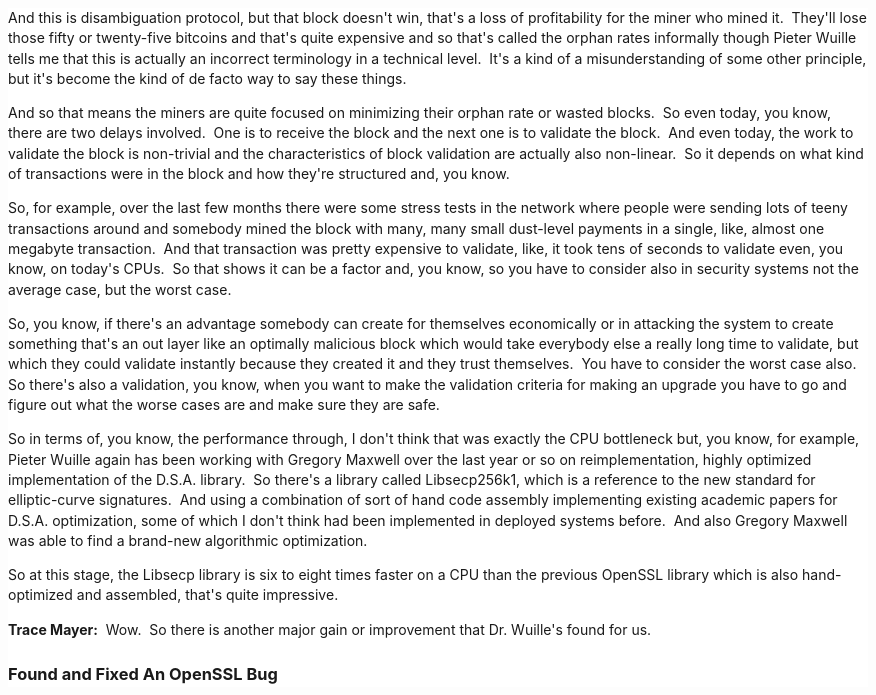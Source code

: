 <p>

And this is disambiguation protocol, but that block doesn't win, that's a loss of profitability for the miner who mined it.  They'll lose those fifty or twenty-five bitcoins and that's quite expensive and so that's called the orphan rates informally though Pieter Wuille tells me that this is actually an incorrect terminology in a technical level.  It's a kind of a misunderstanding of some other principle, but it's become the kind of de facto way to say these things.

<p>

And so that means the miners are quite focused on minimizing their orphan rate or wasted blocks.  So even today, you know, there are two delays involved.  One is to receive the block and the next one is to validate the block.  And even today, the work to validate the block is non-trivial and the characteristics of block validation are actually also non-linear.  So it depends on what kind of transactions were in the block and how they're structured and, you know.

<p>

So, for example, over the last few months there were some stress tests in the network where people were sending lots of teeny transactions around and somebody mined the block with many, many small dust-level payments in a single, like, almost one megabyte transaction.  And that transaction was pretty expensive to validate, like, it took tens of seconds to validate even, you know, on today's CPUs.  So that shows it can be a factor and, you know, so you have to consider also in security systems not the average case, but the worst case.

<p>

So, you know, if there's an advantage somebody can create for themselves economically or in attacking the system to create something that's an out layer like an optimally malicious block which would take everybody else a really long time to validate, but which they could validate instantly because they created it and they trust themselves.  You have to consider the worst case also.  So there's also a validation, you know, when you want to make the validation criteria for making an upgrade you have to go and figure out what the worse cases are and make sure they are safe.

<p>

So in terms of, you know, the performance through, I don't think that was exactly the CPU bottleneck but, you know, for example, Pieter Wuille again has been working with Gregory Maxwell over the last year or so on reimplementation, highly optimized implementation of the D.S.A. library.  So there's a library called Libsecp256k1, which is a reference to the new standard for elliptic-curve signatures.  And using a combination of sort of hand code assembly implementing existing academic papers for D.S.A. optimization, some of which I don't think had been implemented in deployed systems before.  And also Gregory Maxwell was able to find a brand-new algorithmic optimization.

<p>

So at this stage, the Libsecp library is six to eight times faster on a CPU than the previous OpenSSL library which is also hand-optimized and assembled, that's quite impressive.

<p>

<strong>Trace Mayer:</strong>  Wow.  So there is another major gain or improvement that Dr. Wuille's found for us.

<p><h3 id="openssl">Found and Fixed An OpenSSL Bug</h3>

<p>
